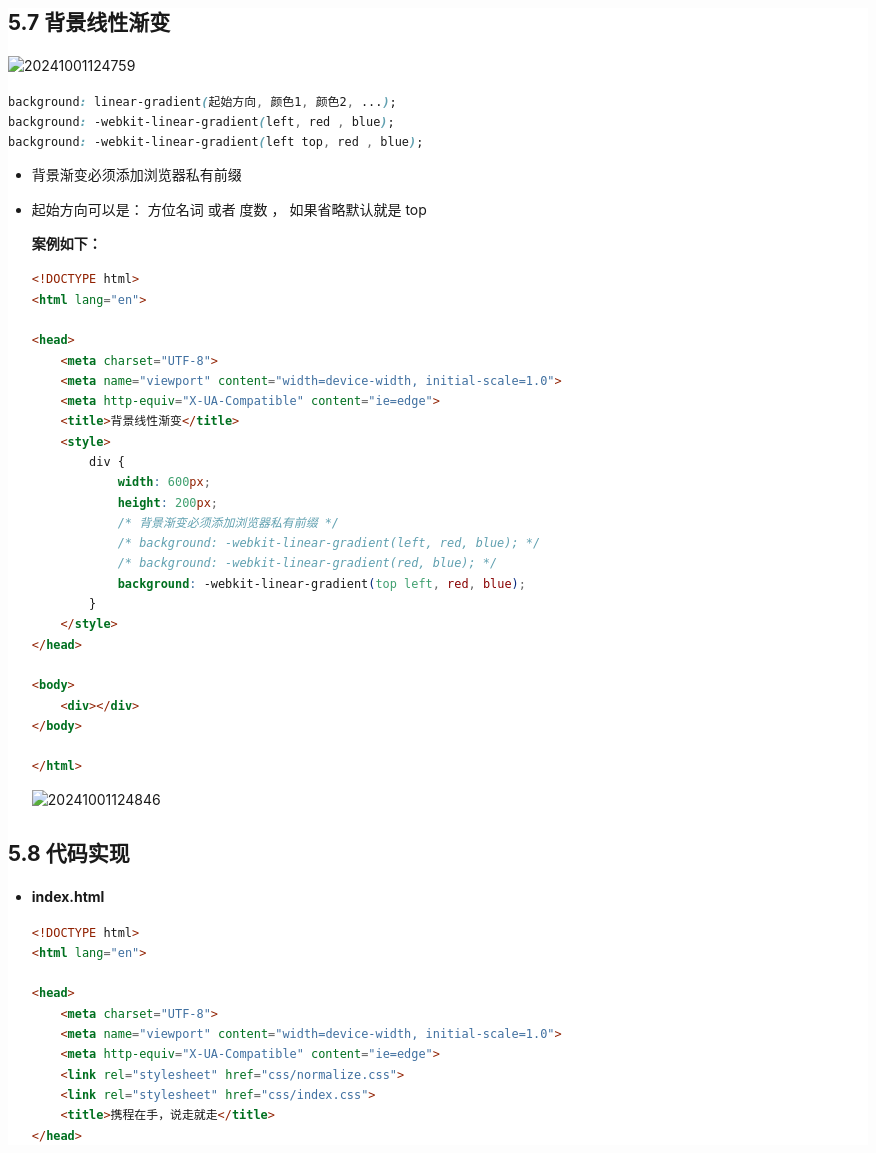 ## 5.7 背景线性渐变
![20241001124759](https://raw.githubusercontent.com/fannkaii/MyPicBed/master/images/20241001124759.png)

```css
background: linear-gradient(起始方向, 颜色1, 颜色2, ...);
background: -webkit-linear-gradient(left, red , blue);
background: -webkit-linear-gradient(left top, red , blue);
```

- 背景渐变必须添加浏览器私有前缀
- 起始方向可以是： 方位名词 或者 度数 ， 如果省略默认就是 top

    **案例如下：**
    ```html
    <!DOCTYPE html>
    <html lang="en">

    <head>
        <meta charset="UTF-8">
        <meta name="viewport" content="width=device-width, initial-scale=1.0">
        <meta http-equiv="X-UA-Compatible" content="ie=edge">
        <title>背景线性渐变</title>
        <style>
            div {
                width: 600px;
                height: 200px;
                /* 背景渐变必须添加浏览器私有前缀 */
                /* background: -webkit-linear-gradient(left, red, blue); */
                /* background: -webkit-linear-gradient(red, blue); */
                background: -webkit-linear-gradient(top left, red, blue);
            }
        </style>
    </head>

    <body>
        <div></div>
    </body>

    </html>
    ```
    ![20241001124846](https://raw.githubusercontent.com/fannkaii/MyPicBed/master/images/20241001124846.png)

## 5.8 代码实现
- **index.html**
    ```html
    <!DOCTYPE html>
    <html lang="en">

    <head>
        <meta charset="UTF-8">
        <meta name="viewport" content="width=device-width, initial-scale=1.0">
        <meta http-equiv="X-UA-Compatible" content="ie=edge">
        <link rel="stylesheet" href="css/normalize.css">
        <link rel="stylesheet" href="css/index.css">
        <title>携程在手，说走就走</title>
    </head>
